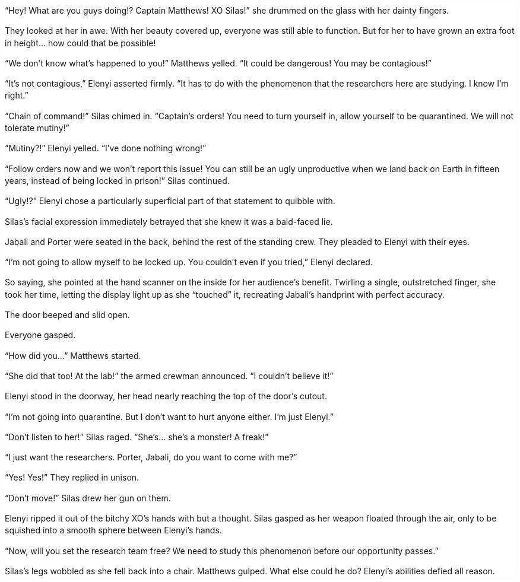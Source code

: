 “Hey! What are you guys doing!? Captain Matthews! XO Silas!” she drummed on the glass with her dainty fingers.

They looked at her in awe. With her beauty covered up, everyone was still able to function. But for her to have grown an extra foot in height… how could that be possible!

“We don’t know what’s happened to you!” Matthews yelled. “It could be dangerous! You may be contagious!”

“It’s not contagious,” Elenyi asserted firmly. “It has to do with the phenomenon that the researchers here are studying. I know I’m right.”

“Chain of command!” Silas chimed in. “Captain’s orders! You need to turn yourself in, allow yourself to be quarantined. We will not tolerate mutiny!”

“Mutiny?!” Elenyi yelled. “I’ve done nothing wrong!”

“Follow orders now and we won’t report this issue! You can still be an ugly unproductive when we land back on Earth in fifteen years, instead of being locked in prison!” Silas continued.

“Ugly!?” Elenyi chose a particularly superficial part of that statement to quibble with.

Silas’s facial expression immediately betrayed that she knew it was a bald-faced lie.

Jabali and Porter were seated in the back, behind the rest of the standing crew. They pleaded to Elenyi with their eyes.

“I’m not going to allow myself to be locked up. You couldn’t even if you tried,” Elenyi declared.

So saying, she pointed at the hand scanner on the inside for her audience’s benefit. Twirling a single, outstretched finger, she took her time, letting the display light up as she “touched” it, recreating Jabali’s handprint with perfect accuracy.

The door beeped and slid open.

Everyone gasped.

“How did you…” Matthews started.

“She did that too! At the lab!” the armed crewman announced. “I couldn’t believe it!”

Elenyi stood in the doorway, her head nearly reaching the top of the door’s cutout.

“I’m not going into quarantine. But I don’t want to hurt anyone either. I’m just Elenyi.”

“Don’t listen to her!” Silas raged. “She’s… she’s a monster! A freak!”

“I just want the researchers. Porter, Jabali, do you want to come with me?”

“Yes! Yes!” They replied in unison.

“Don’t move!” Silas drew her gun on them.

Elenyi ripped it out of the bitchy XO’s hands with but a thought. Silas gasped as her weapon floated through the air, only to be squished into a smooth sphere between Elenyi’s hands.

“Now, will you set the research team free? We need to study this phenomenon before our opportunity passes.”

Silas’s legs wobbled as she fell back into a chair. Matthews gulped. What else could he do? Elenyi’s abilities defied all reason.
